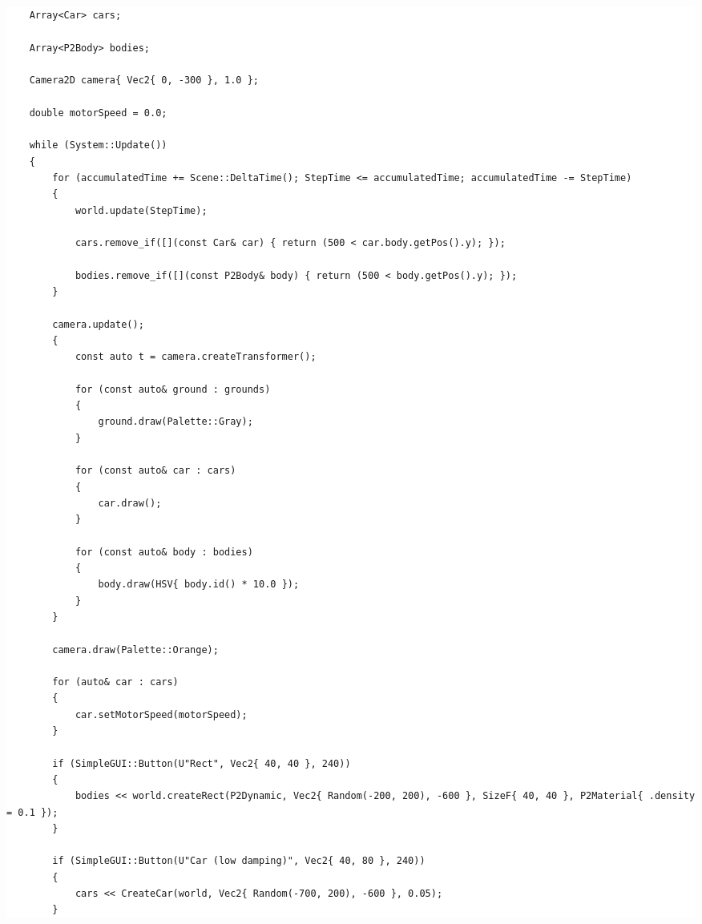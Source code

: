 		Array<Car> cars;

		Array<P2Body> bodies;

		Camera2D camera{ Vec2{ 0, -300 }, 1.0 };

		double motorSpeed = 0.0;

		while (System::Update())
		{
			for (accumulatedTime += Scene::DeltaTime(); StepTime <= accumulatedTime; accumulatedTime -= StepTime)
			{
				world.update(StepTime);

				cars.remove_if([](const Car& car) { return (500 < car.body.getPos().y); });

				bodies.remove_if([](const P2Body& body) { return (500 < body.getPos().y); });
			}

			camera.update();
			{
				const auto t = camera.createTransformer();

				for (const auto& ground : grounds)
				{
					ground.draw(Palette::Gray);
				}

				for (const auto& car : cars)
				{
					car.draw();
				}

				for (const auto& body : bodies)
				{
					body.draw(HSV{ body.id() * 10.0 });
				}
			}

			camera.draw(Palette::Orange);

			for (auto& car : cars)
			{
				car.setMotorSpeed(motorSpeed);
			}

			if (SimpleGUI::Button(U"Rect", Vec2{ 40, 40 }, 240))
			{
				bodies << world.createRect(P2Dynamic, Vec2{ Random(-200, 200), -600 }, SizeF{ 40, 40 }, P2Material{ .density = 0.1 });
			}

			if (SimpleGUI::Button(U"Car (low damping)", Vec2{ 40, 80 }, 240))
			{
				cars << CreateCar(world, Vec2{ Random(-700, 200), -600 }, 0.05);
			}
